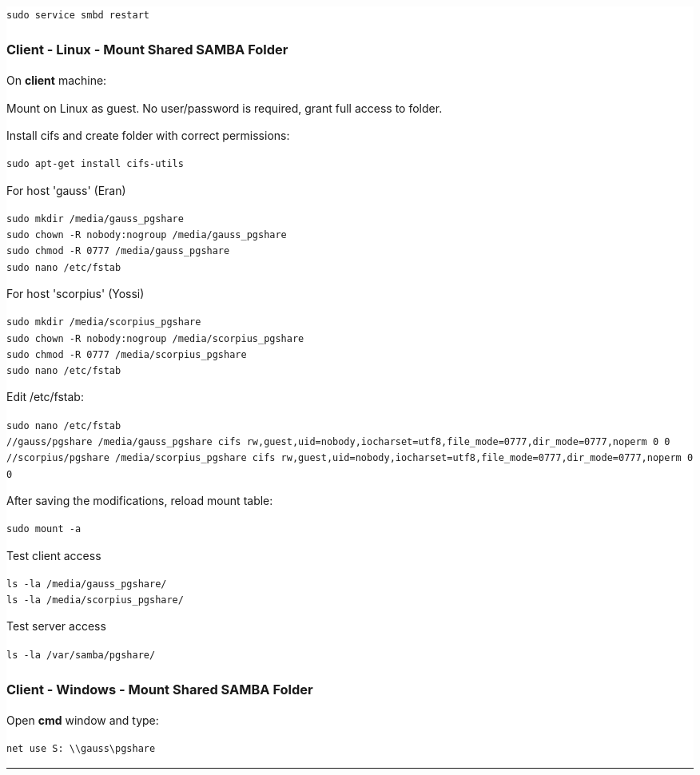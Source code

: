     sudo service smbd restart


### Client - Linux - Mount Shared SAMBA Folder

On **client** machine:

Mount on Linux as guest.
No user/password is required, grant full access to folder.

Install cifs and create folder with correct permissions:

    sudo apt-get install cifs-utils

For host 'gauss' (Eran)

    sudo mkdir /media/gauss_pgshare
    sudo chown -R nobody:nogroup /media/gauss_pgshare
    sudo chmod -R 0777 /media/gauss_pgshare
    sudo nano /etc/fstab

For host 'scorpius' (Yossi)

    sudo mkdir /media/scorpius_pgshare
    sudo chown -R nobody:nogroup /media/scorpius_pgshare
    sudo chmod -R 0777 /media/scorpius_pgshare
    sudo nano /etc/fstab



Edit /etc/fstab:

    sudo nano /etc/fstab
    //gauss/pgshare /media/gauss_pgshare cifs rw,guest,uid=nobody,iocharset=utf8,file_mode=0777,dir_mode=0777,noperm 0 0
    //scorpius/pgshare /media/scorpius_pgshare cifs rw,guest,uid=nobody,iocharset=utf8,file_mode=0777,dir_mode=0777,noperm 0 0


After saving the modifications, reload mount table:

    sudo mount -a

Test client access

    ls -la /media/gauss_pgshare/
    ls -la /media/scorpius_pgshare/

Test server access

    ls -la /var/samba/pgshare/


### Client - Windows - Mount Shared SAMBA Folder

Open **cmd** window and type:

    net use S: \\gauss\pgshare


-----------------------------------------------------------------------------
